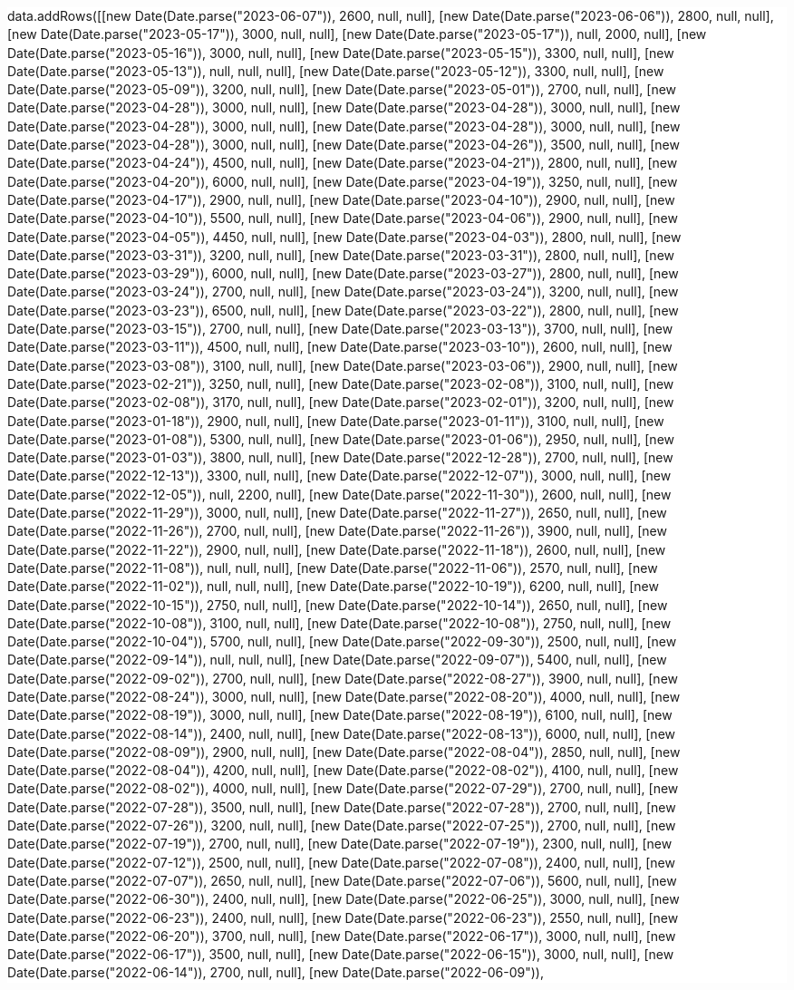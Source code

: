 
data.addRows([[new Date(Date.parse("2023-06-07")), 2600, null, null], [new Date(Date.parse("2023-06-06")), 2800, null, null], [new Date(Date.parse("2023-05-17")), 3000, null, null], [new Date(Date.parse("2023-05-17")), null, 2000, null], [new Date(Date.parse("2023-05-16")), 3000, null, null], [new Date(Date.parse("2023-05-15")), 3300, null, null], [new Date(Date.parse("2023-05-13")), null, null, null], [new Date(Date.parse("2023-05-12")), 3300, null, null], [new Date(Date.parse("2023-05-09")), 3200, null, null], [new Date(Date.parse("2023-05-01")), 2700, null, null], [new Date(Date.parse("2023-04-28")), 3000, null, null], [new Date(Date.parse("2023-04-28")), 3000, null, null], [new Date(Date.parse("2023-04-28")), 3000, null, null], [new Date(Date.parse("2023-04-28")), 3000, null, null], [new Date(Date.parse("2023-04-28")), 3000, null, null], [new Date(Date.parse("2023-04-26")), 3500, null, null], [new Date(Date.parse("2023-04-24")), 4500, null, null], [new Date(Date.parse("2023-04-21")), 2800, null, null], [new Date(Date.parse("2023-04-20")), 6000, null, null], [new Date(Date.parse("2023-04-19")), 3250, null, null], [new Date(Date.parse("2023-04-17")), 2900, null, null], [new Date(Date.parse("2023-04-10")), 2900, null, null], [new Date(Date.parse("2023-04-10")), 5500, null, null], [new Date(Date.parse("2023-04-06")), 2900, null, null], [new Date(Date.parse("2023-04-05")), 4450, null, null], [new Date(Date.parse("2023-04-03")), 2800, null, null], [new Date(Date.parse("2023-03-31")), 3200, null, null], [new Date(Date.parse("2023-03-31")), 2800, null, null], [new Date(Date.parse("2023-03-29")), 6000, null, null], [new Date(Date.parse("2023-03-27")), 2800, null, null], [new Date(Date.parse("2023-03-24")), 2700, null, null], [new Date(Date.parse("2023-03-24")), 3200, null, null], [new Date(Date.parse("2023-03-23")), 6500, null, null], [new Date(Date.parse("2023-03-22")), 2800, null, null], [new Date(Date.parse("2023-03-15")), 2700, null, null], [new Date(Date.parse("2023-03-13")), 3700, null, null], [new Date(Date.parse("2023-03-11")), 4500, null, null], [new Date(Date.parse("2023-03-10")), 2600, null, null], [new Date(Date.parse("2023-03-08")), 3100, null, null], [new Date(Date.parse("2023-03-06")), 2900, null, null], [new Date(Date.parse("2023-02-21")), 3250, null, null], [new Date(Date.parse("2023-02-08")), 3100, null, null], [new Date(Date.parse("2023-02-08")), 3170, null, null], [new Date(Date.parse("2023-02-01")), 3200, null, null], [new Date(Date.parse("2023-01-18")), 2900, null, null], [new Date(Date.parse("2023-01-11")), 3100, null, null], [new Date(Date.parse("2023-01-08")), 5300, null, null], [new Date(Date.parse("2023-01-06")), 2950, null, null], [new Date(Date.parse("2023-01-03")), 3800, null, null], [new Date(Date.parse("2022-12-28")), 2700, null, null], [new Date(Date.parse("2022-12-13")), 3300, null, null], [new Date(Date.parse("2022-12-07")), 3000, null, null], [new Date(Date.parse("2022-12-05")), null, 2200, null], [new Date(Date.parse("2022-11-30")), 2600, null, null], [new Date(Date.parse("2022-11-29")), 3000, null, null], [new Date(Date.parse("2022-11-27")), 2650, null, null], [new Date(Date.parse("2022-11-26")), 2700, null, null], [new Date(Date.parse("2022-11-26")), 3900, null, null], [new Date(Date.parse("2022-11-22")), 2900, null, null], [new Date(Date.parse("2022-11-18")), 2600, null, null], [new Date(Date.parse("2022-11-08")), null, null, null], [new Date(Date.parse("2022-11-06")), 2570, null, null], [new Date(Date.parse("2022-11-02")), null, null, null], [new Date(Date.parse("2022-10-19")), 6200, null, null], [new Date(Date.parse("2022-10-15")), 2750, null, null], [new Date(Date.parse("2022-10-14")), 2650, null, null], [new Date(Date.parse("2022-10-08")), 3100, null, null], [new Date(Date.parse("2022-10-08")), 2750, null, null], [new Date(Date.parse("2022-10-04")), 5700, null, null], [new Date(Date.parse("2022-09-30")), 2500, null, null], [new Date(Date.parse("2022-09-14")), null, null, null], [new Date(Date.parse("2022-09-07")), 5400, null, null], [new Date(Date.parse("2022-09-02")), 2700, null, null], [new Date(Date.parse("2022-08-27")), 3900, null, null], [new Date(Date.parse("2022-08-24")), 3000, null, null], [new Date(Date.parse("2022-08-20")), 4000, null, null], [new Date(Date.parse("2022-08-19")), 3000, null, null], [new Date(Date.parse("2022-08-19")), 6100, null, null], [new Date(Date.parse("2022-08-14")), 2400, null, null], [new Date(Date.parse("2022-08-13")), 6000, null, null], [new Date(Date.parse("2022-08-09")), 2900, null, null], [new Date(Date.parse("2022-08-04")), 2850, null, null], [new Date(Date.parse("2022-08-04")), 4200, null, null], [new Date(Date.parse("2022-08-02")), 4100, null, null], [new Date(Date.parse("2022-08-02")), 4000, null, null], [new Date(Date.parse("2022-07-29")), 2700, null, null], [new Date(Date.parse("2022-07-28")), 3500, null, null], [new Date(Date.parse("2022-07-28")), 2700, null, null], [new Date(Date.parse("2022-07-26")), 3200, null, null], [new Date(Date.parse("2022-07-25")), 2700, null, null], [new Date(Date.parse("2022-07-19")), 2700, null, null], [new Date(Date.parse("2022-07-19")), 2300, null, null], [new Date(Date.parse("2022-07-12")), 2500, null, null], [new Date(Date.parse("2022-07-08")), 2400, null, null], [new Date(Date.parse("2022-07-07")), 2650, null, null], [new Date(Date.parse("2022-07-06")), 5600, null, null], [new Date(Date.parse("2022-06-30")), 2400, null, null], [new Date(Date.parse("2022-06-25")), 3000, null, null], [new Date(Date.parse("2022-06-23")), 2400, null, null], [new Date(Date.parse("2022-06-23")), 2550, null, null], [new Date(Date.parse("2022-06-20")), 3700, null, null], [new Date(Date.parse("2022-06-17")), 3000, null, null], [new Date(Date.parse("2022-06-17")), 3500, null, null], [new Date(Date.parse("2022-06-15")), 3000, null, null], [new Date(Date.parse("2022-06-14")), 2700, null, null], [new Date(Date.parse("2022-06-09")),